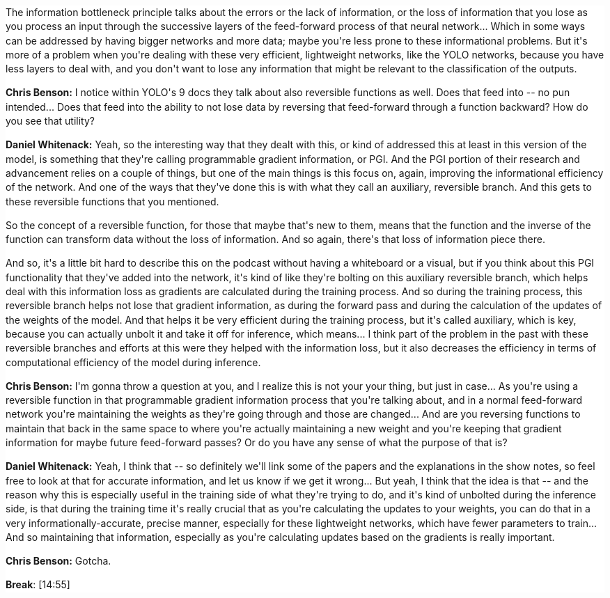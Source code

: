 The information bottleneck principle talks about the errors or the lack of information, or the loss of information that you lose as you process an input through the successive layers of the feed-forward process of that neural network... Which in some ways can be addressed by having bigger networks and more data; maybe you're less prone to these informational problems. But it's more of a problem when you're dealing with these very efficient, lightweight networks, like the YOLO networks, because you have less layers to deal with, and you don't want to lose any information that might be relevant to the classification of the outputs.

**Chris Benson:** I notice within YOLO's 9 docs they talk about also reversible functions as well. Does that feed into -- no pun intended... Does that feed into the ability to not lose data by reversing that feed-forward through a function backward? How do you see that utility?

**Daniel Whitenack:** Yeah, so the interesting way that they dealt with this, or kind of addressed this at least in this version of the model, is something that they're calling programmable gradient information, or PGI. And the PGI portion of their research and advancement relies on a couple of things, but one of the main things is this focus on, again, improving the informational efficiency of the network. And one of the ways that they've done this is with what they call an auxiliary, reversible branch. And this gets to these reversible functions that you mentioned.

So the concept of a reversible function, for those that maybe that's new to them, means that the function and the inverse of the function can transform data without the loss of information. And so again, there's that loss of information piece there.

And so, it's a little bit hard to describe this on the podcast without having a whiteboard or a visual, but if you think about this PGI functionality that they've added into the network, it's kind of like they're bolting on this auxiliary reversible branch, which helps deal with this information loss as gradients are calculated during the training process. And so during the training process, this reversible branch helps not lose that gradient information, as during the forward pass and during the calculation of the updates of the weights of the model. And that helps it be very efficient during the training process, but it's called auxiliary, which is key, because you can actually unbolt it and take it off for inference, which means... I think part of the problem in the past with these reversible branches and efforts at this were they helped with the information loss, but it also decreases the efficiency in terms of computational efficiency of the model during inference.

**Chris Benson:** I'm gonna throw a question at you, and I realize this is not your your thing, but just in case... As you're using a reversible function in that programmable gradient information process that you're talking about, and in a normal feed-forward network you're maintaining the weights as they're going through and those are changed... And are you reversing functions to maintain that back in the same space to where you're actually maintaining a new weight and you're keeping that gradient information for maybe future feed-forward passes? Or do you have any sense of what the purpose of that is?

**Daniel Whitenack:** Yeah, I think that -- so definitely we'll link some of the papers and the explanations in the show notes, so feel free to look at that for accurate information, and let us know if we get it wrong... But yeah, I think that the idea is that -- and the reason why this is especially useful in the training side of what they're trying to do, and it's kind of unbolted during the inference side, is that during the training time it's really crucial that as you're calculating the updates to your weights, you can do that in a very informationally-accurate, precise manner, especially for these lightweight networks, which have fewer parameters to train... And so maintaining that information, especially as you're calculating updates based on the gradients is really important.

**Chris Benson:** Gotcha.

**Break**: \[14:55\]
